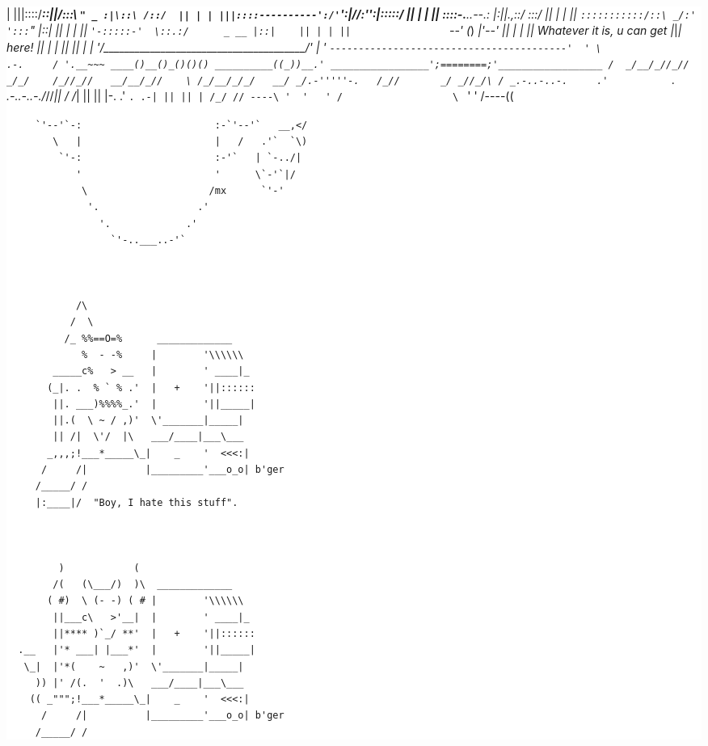    | |||::::/______\::||/:::\ `" _ :|\::\ /::/  || |
   | |||::::----------':/'`':|//:'':|_\:::::/   || |
   | || \::::-.___..--.:   |:||\._,::/ \:::/    || |
   | ||  `:::::::::::/::\ _/:' ':::`"   |::|    || |
   | ||    `'-:::::-'  \::.:/      _ __ |::|    || |
   | ||                 `--'      (_) _|'--'    || |
   | || Whatever it is, u can get |_|_| here!   || |
   | ||                                         || |
   | '/\_______________________________________/\' |
   '  `-----------------------------------------'  '
    \                                     .-.     /
     '.__~~~ ____()__()_()()() __________((_))__.'
    _________________';========;'__________________
   /  _/__/_//_//   _/_/    /_//_//   __/__/_//    \
  /_/__/_/_/   __/ _/.-'''''-.   /_//       _/ _//_/\
 / _.-..-..-.     .'           `.     .-..-..-./_//_||
/ /_| || || |-. .'               `. .-| || || | /_/ //
----\ '  '   ' /                   \ `   '  ' /----((
 ~~~~\      / /                     \ \      /~~~~~ ))
      `'--'`-:                       :-`'--'`   __,</
         \   |                       |   /   .'`  `\)
          `'-:                       :-'`   | `-../|
             '                       '      \`-'`|/
              \                     /mx      `'-'
               '.                 .'
                 '.             .'
                   `'-..___..-'`



             /\
            /  \         
           /_ %%==O=%      _____________
              %  - -%     |        '\\\\\\
         _____c%   > __   |        ' ____|_
        (_|. .  % ` % .'  |   +    '||::::::
         ||. ___)%%%%_.'  |        '||_____|
         ||.(  \ ~ / ,)'  \'_______|_____|
         || /|  \'/  |\   ___/____|___\___
        _,,,;!___*_____\_|    _    '  <<<:|
       /     /|          |_________'___o_o| b'ger
      /_____/ /
      |:____|/  "Boy, I hate this stuff".



          )            (
         /(   (\___/)  )\  _____________
        ( #)  \ (- -) ( # |        '\\\\\\
         ||___c\   >'__|  |        ' ____|_
         ||**** )`_/ **'  |   +    '||::::::
   .__   |'* ___| |___*'  |        '||_____|
    \_|  |'*(    ~   ,)'  \'_______|_____|
      )) |' /(.  '  .)\   ___/____|___\___
     (( _""";!___*_____\_|    _    '  <<<:|
       /     /|          |_________'___o_o| b'ger
      /_____/ /
 ~~~~